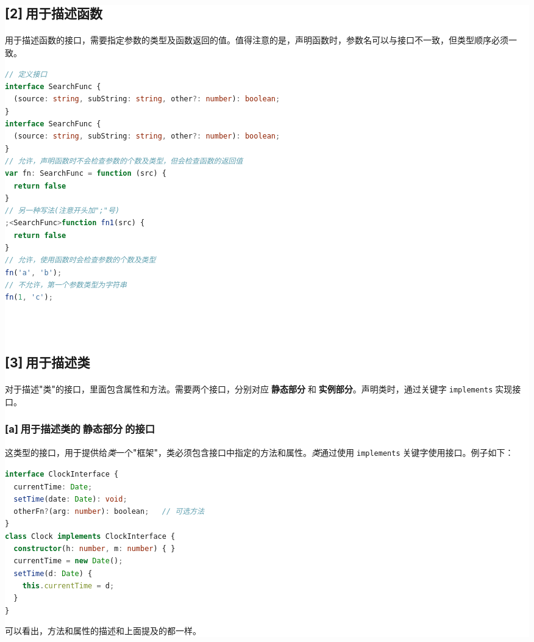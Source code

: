 ## [2] 用于描述**函数**

用于描述函数的接口，需要指定参数的类型及函数返回的值。值得注意的是，声明函数时，参数名可以与接口不一致，但类型顺序必须一致。

``` ts
// 定义接口
interface SearchFunc {
  (source: string, subString: string, other?: number): boolean;
}
interface SearchFunc {
  (source: string, subString: string, other?: number): boolean;
}
// 允许，声明函数时不会检查参数的个数及类型，但会检查函数的返回值
var fn: SearchFunc = function (src) {
  return false
}
// 另一种写法(注意开头加";"号)
;<SearchFunc>function fn1(src) {
  return false
}
// 允许，使用函数时会检查参数的个数及类型
fn('a', 'b');
// 不允许，第一个参数类型为字符串
fn(1, 'c');
```

</br>
</br>

## [3] 用于描述**类**

对于描述"类"的接口，里面包含属性和方法。需要两个接口，分别对应 **静态部分** 和 **实例部分**。声明类时，通过关键字 `implements` 实现接口。

### [a] 用于描述类的 **静态部分** 的接口

这类型的接口，用于提供给*类*一个"框架"，类必须包含接口中指定的方法和属性。*类*通过使用 `implements` 关键字使用接口。例子如下：

``` ts
interface ClockInterface {
  currentTime: Date;
  setTime(date: Date): void;
  otherFn?(arg: number): boolean;   // 可选方法
}
class Clock implements ClockInterface {
  constructor(h: number, m: number) { }
  currentTime = new Date();
  setTime(d: Date) {
    this.currentTime = d;
  }
}
```

可以看出，方法和属性的描述和上面提及的都一样。


  [propName1: number]: any;
  [propName1: string]: any;
  [propName1: string]: any;
  [propName2: number]: string;
  [propName1: string]: any;
  [propName2: string]: string;